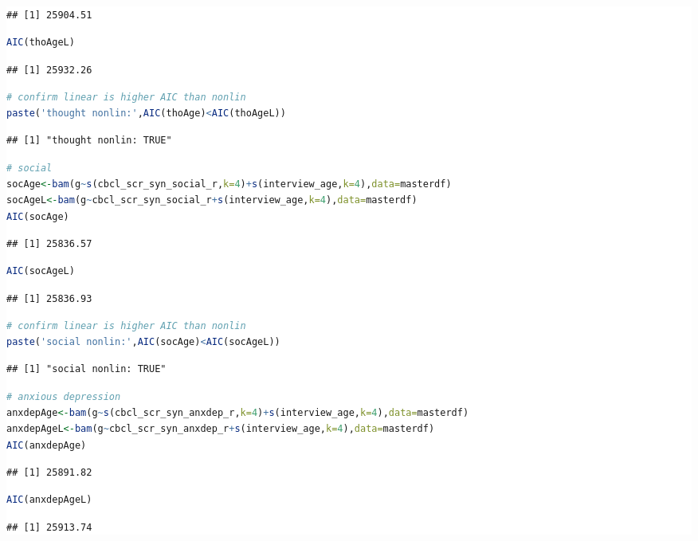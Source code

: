     ## [1] 25904.51

``` r
AIC(thoAgeL)
```

    ## [1] 25932.26

``` r
# confirm linear is higher AIC than nonlin
paste('thought nonlin:',AIC(thoAge)<AIC(thoAgeL))
```

    ## [1] "thought nonlin: TRUE"

``` r
# social
socAge<-bam(g~s(cbcl_scr_syn_social_r,k=4)+s(interview_age,k=4),data=masterdf)
socAgeL<-bam(g~cbcl_scr_syn_social_r+s(interview_age,k=4),data=masterdf)
AIC(socAge)
```

    ## [1] 25836.57

``` r
AIC(socAgeL)
```

    ## [1] 25836.93

``` r
# confirm linear is higher AIC than nonlin
paste('social nonlin:',AIC(socAge)<AIC(socAgeL))
```

    ## [1] "social nonlin: TRUE"

``` r
# anxious depression
anxdepAge<-bam(g~s(cbcl_scr_syn_anxdep_r,k=4)+s(interview_age,k=4),data=masterdf)
anxdepAgeL<-bam(g~cbcl_scr_syn_anxdep_r+s(interview_age,k=4),data=masterdf)
AIC(anxdepAge)
```

    ## [1] 25891.82

``` r
AIC(anxdepAgeL)
```

    ## [1] 25913.74
